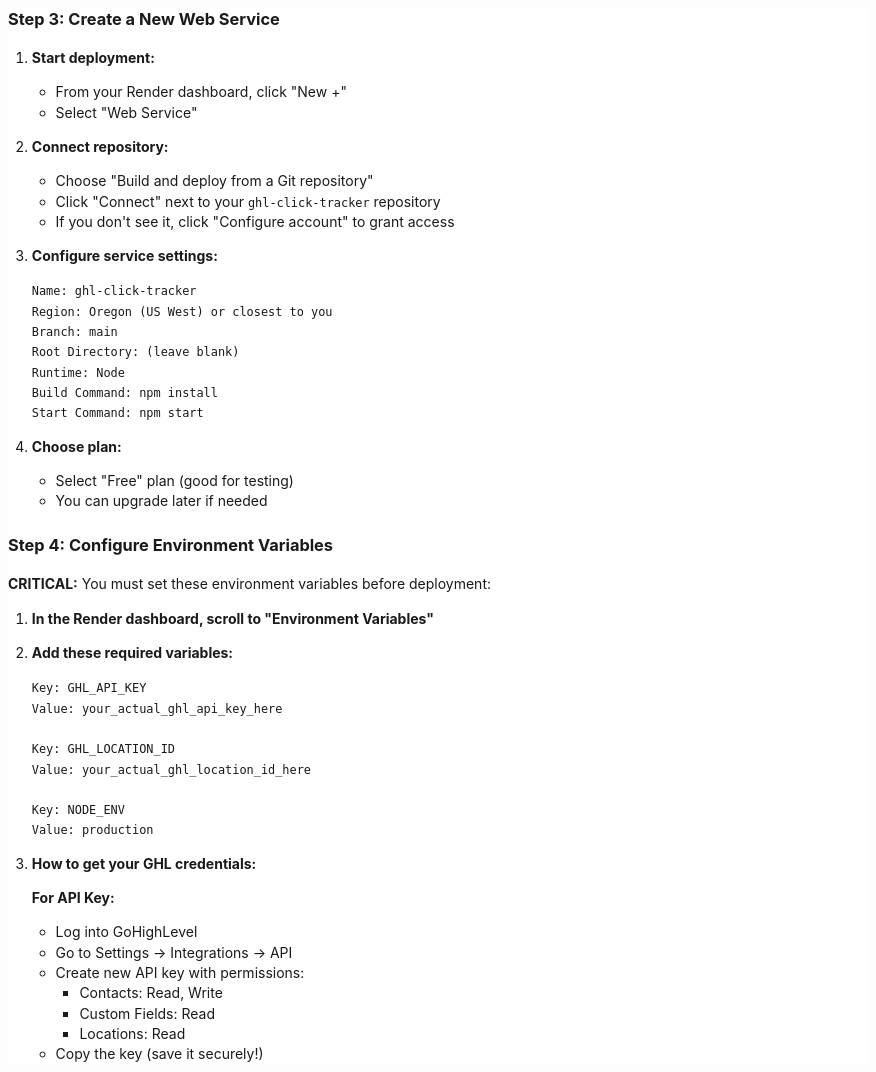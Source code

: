 ### Step 3: Create a New Web Service

1. **Start deployment:**
   - From your Render dashboard, click "New +"
   - Select "Web Service"

2. **Connect repository:**
   - Choose "Build and deploy from a Git repository"
   - Click "Connect" next to your `ghl-click-tracker` repository
   - If you don't see it, click "Configure account" to grant access

3. **Configure service settings:**
   ```
   Name: ghl-click-tracker
   Region: Oregon (US West) or closest to you
   Branch: main
   Root Directory: (leave blank)
   Runtime: Node
   Build Command: npm install
   Start Command: npm start
   ```

4. **Choose plan:**
   - Select "Free" plan (good for testing)
   - You can upgrade later if needed

### Step 4: Configure Environment Variables

**CRITICAL:** You must set these environment variables before deployment:

1. **In the Render dashboard, scroll to "Environment Variables"**

2. **Add these required variables:**
   ```
   Key: GHL_API_KEY
   Value: your_actual_ghl_api_key_here
   
   Key: GHL_LOCATION_ID  
   Value: your_actual_ghl_location_id_here
   
   Key: NODE_ENV
   Value: production
   ```

3. **How to get your GHL credentials:**
   
   **For API Key:**
   - Log into GoHighLevel
   - Go to Settings → Integrations → API
   - Create new API key with permissions:
     - Contacts: Read, Write
     - Custom Fields: Read
     - Locations: Read
   - Copy the key (save it securely!)
